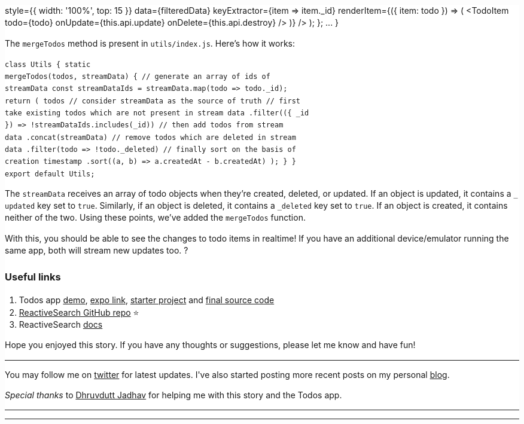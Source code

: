 style={{ width: '100%', top: 15 }}
data={filteredData}
keyExtractor={item =&gt; item._id}
renderItem={({ item: todo }) =&gt; (
&lt;TodoItem todo={todo} onUpdate={this.api.update} onDelete={this.api.destroy} /&gt;
)}
/&gt;
);
};
...
}</code></pre><p>The <code>mergeTodos</code> method is present in <code>utils/index.js</code>. Here’s how it works:</p><pre><code class="language-js">class Utils {
static mergeTodos(todos, streamData) {
// generate an array of ids of streamData
const streamDataIds = streamData.map(todo =&gt; todo._id);
return (
todos
// consider streamData as the source of truth
// first take existing todos which are not present in stream data
.filter(({ _id }) =&gt; !streamDataIds.includes(_id))
// then add todos from stream data
.concat(streamData)
// remove todos which are deleted in stream data
.filter(todo =&gt; !todo._deleted)
// finally sort on the basis of creation timestamp
.sort((a, b) =&gt; a.createdAt - b.createdAt)
);
}
}
export default Utils;</code></pre><p>The <code>streamData</code> receives an array of todo objects when they’re created, deleted, or updated. If an object is updated, it contains a <code>_updated</code> key set to <code>true</code>. Similarly, if an object is deleted, it contains a <code>_deleted</code> key set to <code>true</code>. If an object is created, it contains neither of the two. Using these points, we’ve added the <code>mergeTodos</code> function.</p><p>With this, you should be able to see the changes to todo items in realtime! If you have an additional device/emulator running the same app, both will stream new updates too. ?</p><h3 id="useful-links">Useful links</h3><ol><li>Todos app <a href="https://snack.expo.io/@dhruvdutt/todo" rel="noopener">demo</a>, <a href="https://expo.io/@dhruvdutt/todos" rel="noopener">expo link</a>, <a href="https://github.com/appbaseio-apps/todos-native/tree/base" rel="noopener">starter project</a> and <a href="https://github.com/appbaseio-apps/todos-native" rel="noopener">final source code</a></li><li><a href="https://github.com/appbaseio/reactivesearch" rel="noopener">ReactiveSearch GitHub repo</a> ⭐️</li><li>ReactiveSearch <a href="https://opensource.appbase.io/reactive-manual/native" rel="noopener">docs</a></li></ol><p>Hope you enjoyed this story. If you have any thoughts or suggestions, please let me know and have fun!</p><hr><p>You may follow me on <a href="https://twitter.com/divyanshu013">twitter</a> for latest updates. I've also started posting more recent posts on my personal <a href="https://divyanshu013.dev/">blog</a>.</p><p><em>Special thanks</em> to <a href="undefined" rel="noopener">Dhruvdutt Jadhav</a> for helping me with this story and the Todos app.</p>
</div>
<hr>
<hr>
</section>
</article>
</div>
</main>
</div>



